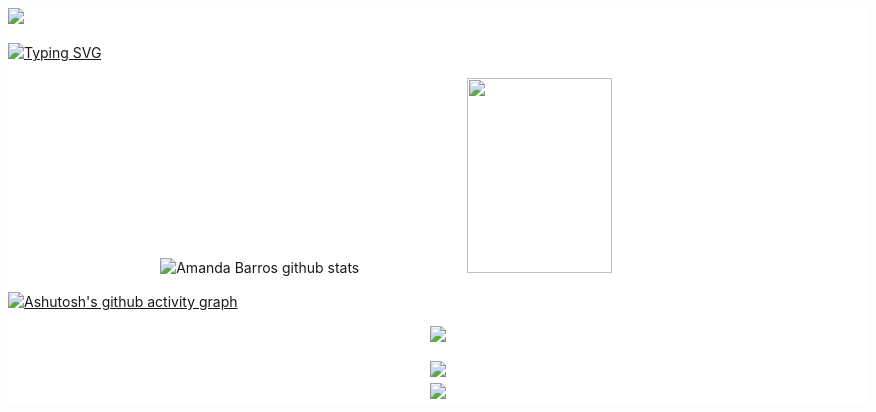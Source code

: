 <img width=100% src="https://capsule-render.vercel.app/api?type=waving&color=C71585&height=120&section=header"/>


[![Typing SVG](https://readme-typing-svg.herokuapp.com/?color=C71585&size=35&center=true&vCenter=true&width=1000&lines=HELLO,+MY+NAME+is+Amanda+Barros;I+study+Information+Systems+at+UEMS;Be+Welcome!+:%29)](https://git.io/typing-svg) 

<div align="center">  
  <img width="49%" height="195px" src="https://github-readme-stats.vercel.app/api?username=AmandaBarros0&show_icons=true&count_private=true&hide_border=true&title_color=FF00FF&icon_color=FF00FF&text_color=c9d1d9&bg_color=0d1117" alt="Amanda Barros github stats"/> 
  <img width="41%" height="195px" src="https://github-readme-stats.vercel.app/api/top-langs/?username=AmandaBarros0&layout=compact&hide_border=true&title_color=FF00FF&text_color=FF00FF&bg_color=0d1117" />
</div>

[![Ashutosh's github activity graph](https://github-readme-activity-graph.vercel.app/graph?username=AmandaBarros0&bg_color=000000&color=C71585&line=FFC0CB&point=C71585&area=true&hide_border=true)](https://github.com/ashutosh00710/github-readme-activity-graph)

<p align="center">
  <img src="https://github-profile-trophy.vercel.app/?username=AmandaBarros0&theme=dracula&row=2&no-bg=true&column=3&margin-w=15&margin-h=15" />
</p>

<div align="center">  
<a href="https://www.linkedin.com/in/-amandabarros/" target="_blank"><img src="https://img.shields.io/badge/-Linkedin-%23E4405F?style=for-the-badge&logo=linkedin&logoColor=white"</a>
</div> 

<div align="center">  
<a href="https://www.instagram.com/amnda_barros/" target="_blank"><img src="https://img.shields.io/badge/-Instagram-%23E4405F?style=for-the-badge&logo=instagram&logoColor=white"</a>
</div> 

